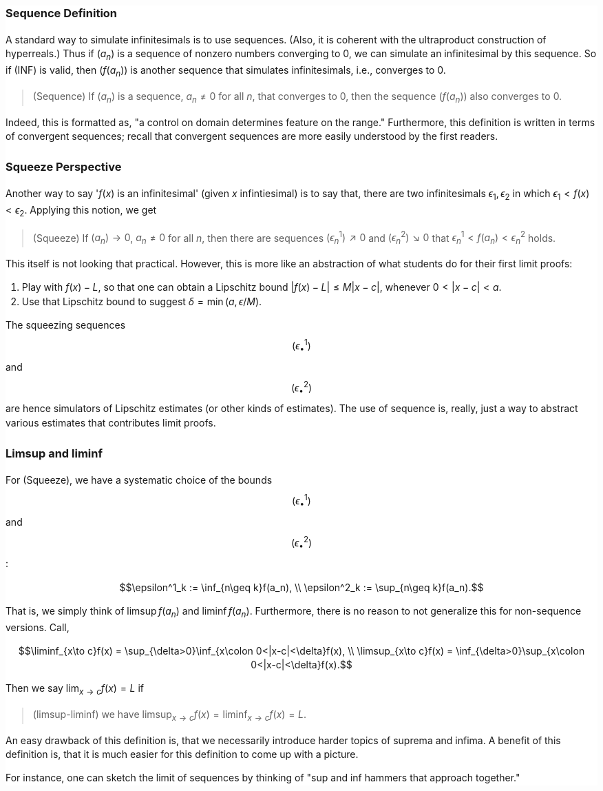 ### Sequence Definition

A standard way to simulate infinitesimals is to use sequences. (Also, it is coherent with the ultraproduct construction of hyperreals.) Thus if $(a_n)$ is a sequence of nonzero numbers converging to 0, we can simulate an infinitesimal by this sequence. So if (INF) is valid, then $(f(a_n))$ is another sequence that simulates infinitesimals, i.e., converges to 0.

 > (Sequence) If $(a_n)$ is a sequence, $a_n\neq 0$ for all $n$, that converges to 0, then the sequence $(f(a_n))$ also converges to 0.

Indeed, this is formatted as, "a control on domain determines feature on the range." Furthermore, this definition is written in terms of convergent sequences; recall that convergent sequences are more easily understood by the first readers.

### Squeeze Perspective

Another way to say '$f(x)$ is an infinitesimal' (given $x$ infintiesimal) is to say that, there are two infinitesimals $\epsilon_1,\epsilon_2$ in which $\epsilon_1<f(x)<\epsilon_2$. Applying this notion, we get

 > (Squeeze) If $(a_n)\to 0$, $a_n\neq 0$ for all $n$, then there are sequences $(\epsilon^1_n)\nearrow 0$ and $(\epsilon^2_n)\searrow 0$ that $\epsilon^1_n<f(a_n)<\epsilon^2_n$ holds.

This itself is not looking that practical. However, this is more like an abstraction of what students do for their first limit proofs:

 1. Play with $f(x)-L$, so that one can obtain a Lipschitz bound $\vert f(x)-L\vert\leq M\vert x-c\vert$, whenever $0<\vert x-c\vert<a$.
 2. Use that Lipschitz bound to suggest $\delta=\min(a,\epsilon/M)$.

The squeezing sequences $$(\epsilon^1_\bullet)$$ and $$(\epsilon^2_\bullet)$$ are hence simulators of Lipschitz estimates (or other kinds of estimates). The use of sequence is, really, just a way to abstract various estimates that contributes limit proofs.

### Limsup and liminf

For (Squeeze), we have a systematic choice of the bounds $$(\epsilon^1_\bullet)$$ and $$(\epsilon^2_\bullet)$$:

$$\epsilon^1_k := \inf_{n\geq k}f(a_n), \\ \epsilon^2_k := \sup_{n\geq k}f(a_n).$$

That is, we simply think of $\limsup f(a_n)$ and $\liminf f(a_n)$. Furthermore, there is no reason to not generalize this for non-sequence versions. Call,

$$\liminf_{x\to c}f(x) = \sup_{\delta>0}\inf_{x\colon 0<|x-c|<\delta}f(x), \\ \limsup_{x\to c}f(x) = \inf_{\delta>0}\sup_{x\colon 0<|x-c|<\delta}f(x).$$

Then we say $\lim_{x\to c}f(x)=L$ if

 > (limsup-liminf) we have $\limsup_{x\to c}f(x)=\liminf_{x\to c}f(x)=L$.

An easy drawback of this definition is, that we necessarily introduce harder topics of suprema and infima. A benefit of this definition is, that it is much easier for this definition to come up with a picture.

For instance, one can sketch the limit of sequences by thinking of "sup and inf hammers that approach together."
